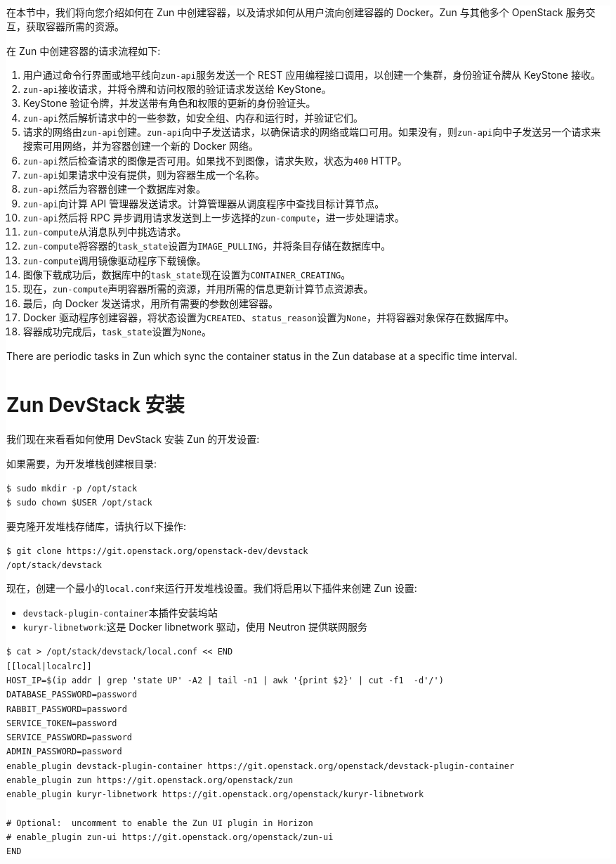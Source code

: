 在本节中，我们将向您介绍如何在 Zun 中创建容器，以及请求如何从用户流向创建容器的 Docker。Zun 与其他多个 OpenStack 服务交互，获取容器所需的资源。

在 Zun 中创建容器的请求流程如下:

1.  用户通过命令行界面或地平线向`zun-api`服务发送一个 REST 应用编程接口调用，以创建一个集群，身份验证令牌从 KeyStone 接收。
2.  `zun-api`接收请求，并将令牌和访问权限的验证请求发送给 KeyStone。
3.  KeyStone 验证令牌，并发送带有角色和权限的更新的身份验证头。
4.  `zun-api`然后解析请求中的一些参数，如安全组、内存和运行时，并验证它们。
5.  请求的网络由`zun-api`创建。`zun-api`向中子发送请求，以确保请求的网络或端口可用。如果没有，则`zun-api`向中子发送另一个请求来搜索可用网络，并为容器创建一个新的 Docker 网络。
6.  `zun-api`然后检查请求的图像是否可用。如果找不到图像，请求失败，状态为`400` HTTP。
7.  `zun-api`如果请求中没有提供，则为容器生成一个名称。
8.  `zun-api`然后为容器创建一个数据库对象。
9.  `zun-api`向计算 API 管理器发送请求。计算管理器从调度程序中查找目标计算节点。
10.  `zun-api`然后将 RPC 异步调用请求发送到上一步选择的`zun-compute`，进一步处理请求。
11.  `zun-compute`从消息队列中挑选请求。
12.  `zun-compute`将容器的`task_state`设置为`IMAGE_PULLING`，并将条目存储在数据库中。
13.  `zun-compute`调用镜像驱动程序下载镜像。
14.  图像下载成功后，数据库中的`task_state`现在设置为`CONTAINER_CREATING`。
15.  现在，`zun-compute`声明容器所需的资源，并用所需的信息更新计算节点资源表。
16.  最后，向 Docker 发送请求，用所有需要的参数创建容器。
17.  Docker 驱动程序创建容器，将状态设置为`CREATED`、`status_reason`设置为`None`，并将容器对象保存在数据库中。
18.  容器成功完成后，`task_state`设置为`None`。

There are periodic tasks in Zun which sync the container status in the Zun database at a specific time interval.

# Zun DevStack 安装

我们现在来看看如何使用 DevStack 安装 Zun 的开发设置:

如果需要，为开发堆栈创建根目录:

```
$ sudo mkdir -p /opt/stack
$ sudo chown $USER /opt/stack  
```

要克隆开发堆栈存储库，请执行以下操作:

```
$ git clone https://git.openstack.org/openstack-dev/devstack 
/opt/stack/devstack  
```

现在，创建一个最小的`local.conf`来运行开发堆栈设置。我们将启用以下插件来创建 Zun 设置:

*   `devstack-plugin-container`本插件安装坞站
*   `kuryr-libnetwork`:这是 Docker libnetwork 驱动，使用 Neutron 提供联网服务

```
$ cat > /opt/stack/devstack/local.conf << END
[[local|localrc]]
HOST_IP=$(ip addr | grep 'state UP' -A2 | tail -n1 | awk '{print $2}' | cut -f1  -d'/')
DATABASE_PASSWORD=password
RABBIT_PASSWORD=password
SERVICE_TOKEN=password
SERVICE_PASSWORD=password
ADMIN_PASSWORD=password
enable_plugin devstack-plugin-container https://git.openstack.org/openstack/devstack-plugin-container
enable_plugin zun https://git.openstack.org/openstack/zun
enable_plugin kuryr-libnetwork https://git.openstack.org/openstack/kuryr-libnetwork

# Optional:  uncomment to enable the Zun UI plugin in Horizon
# enable_plugin zun-ui https://git.openstack.org/openstack/zun-ui
END
```
